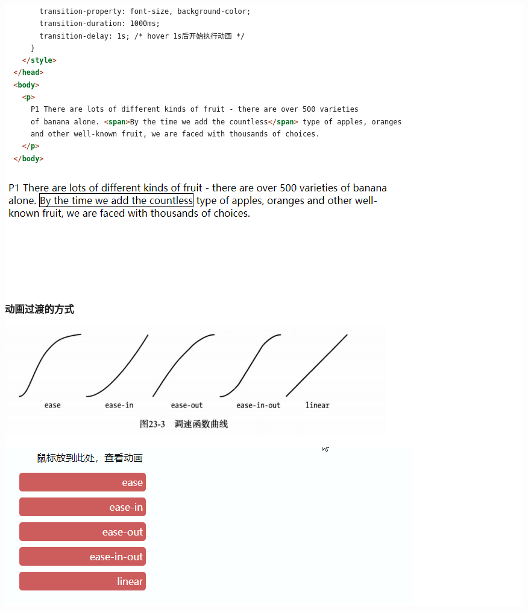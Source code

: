 ```html
        transition-property: font-size, background-color;
        transition-duration: 1000ms;
        transition-delay: 1s; /* hover 1s后开始执行动画 */
      }
    </style>
  </head>
  <body>
    <p>
      P1 There are lots of different kinds of fruit - there are over 500 varieties
      of banana alone. <span>By the time we add the countless</span> type of apples, oranges
      and other well-known fruit, we are faced with thousands of choices.
    </p>
  </body>
```

![8_1_反向transition.gif](images/8_1_反向transition.gif)
### 动画过渡的方式
![8_2_transition_timing-function.png](images/8_2_transition_timing-function.png)

![8_3_transition实例.gif](images/8_3_transition实例.gif)
